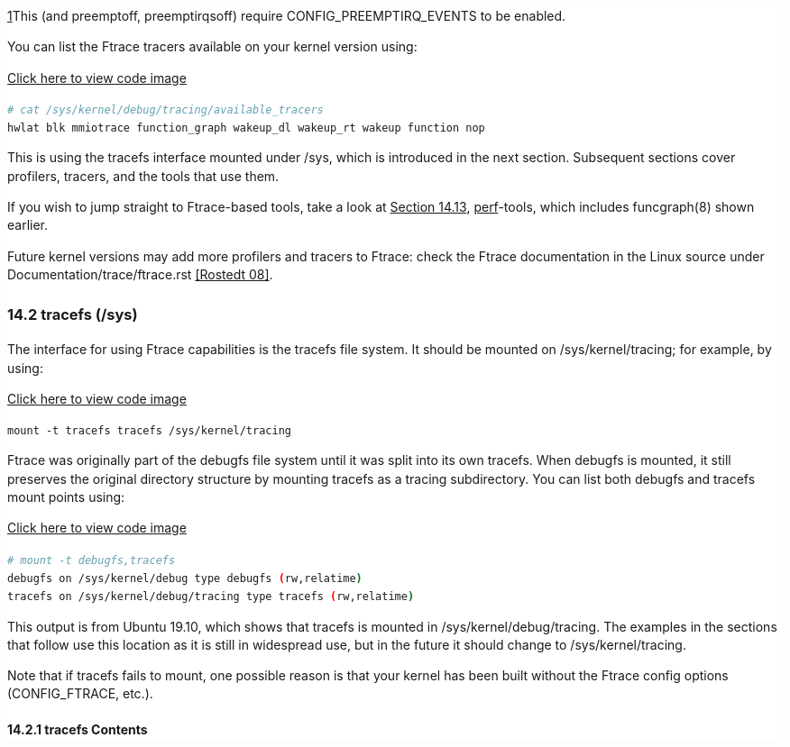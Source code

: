 [1](https://learning.oreilly.com/library/view/systems-performance-2nd/9780136821694/ch14.xhtml#ch14fn1a)This (and preemptoff, preemptirqsoff) require CONFIG_PREEMPTIRQ_EVENTS to be enabled.

You can list the Ftrace tracers available on your kernel version using:

[Click here to view code image](https://learning.oreilly.com/library/view/systems-performance-2nd/9780136821694/ch14_images.xhtml#pg708-1a)

```bash
# cat /sys/kernel/debug/tracing/available_tracers
hwlat blk mmiotrace function_graph wakeup_dl wakeup_rt wakeup function nop
```

This is using the tracefs interface mounted under /sys, which is introduced in the next section. Subsequent sections cover profilers, tracers, and the tools that use them.

If you wish to jump straight to Ftrace-based tools, take a look at [Section 14.13](https://learning.oreilly.com/library/view/systems-performance-2nd/9780136821694/ch14.xhtml#ch14lev13), [perf](https://learning.oreilly.com/library/view/systems-performance-2nd/9780136821694/ch13.xhtml#ch13)-tools, which includes funcgraph(8) shown earlier.

Future kernel versions may add more profilers and tracers to Ftrace: check the Ftrace documentation in the Linux source under Documentation/trace/ftrace.rst [[Rostedt 08]](https://learning.oreilly.com/library/view/systems-performance-2nd/9780136821694/ch14.xhtml#ch14ref1).

### 14.2 tracefs (/sys)

The interface for using Ftrace capabilities is the tracefs file system. It should be mounted on /sys/kernel/tracing; for example, by using:

[Click here to view code image](https://learning.oreilly.com/library/view/systems-performance-2nd/9780136821694/ch14_images.xhtml#pg708-2a)

```
mount -t tracefs tracefs /sys/kernel/tracing
```

Ftrace was originally part of the debugfs file system until it was split into its own tracefs. When debugfs is mounted, it still preserves the original directory structure by mounting tracefs as a tracing subdirectory. You can list both debugfs and tracefs mount points using:

[Click here to view code image](https://learning.oreilly.com/library/view/systems-performance-2nd/9780136821694/ch14_images.xhtml#pg709-1a)

```bash
# mount -t debugfs,tracefs
debugfs on /sys/kernel/debug type debugfs (rw,relatime)
tracefs on /sys/kernel/debug/tracing type tracefs (rw,relatime)
```

This output is from Ubuntu 19.10, which shows that tracefs is mounted in /sys/kernel/debug/tracing. The examples in the sections that follow use this location as it is still in widespread use, but in the future it should change to /sys/kernel/tracing.

Note that if tracefs fails to mount, one possible reason is that your kernel has been built without the Ftrace config options (CONFIG_FTRACE, etc.).

#### 14.2.1 tracefs Contents
